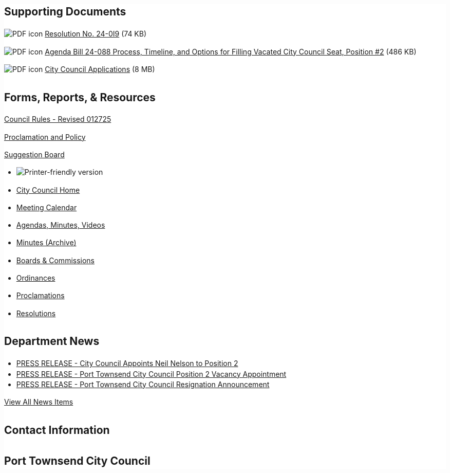 ## Supporting Documents

![PDF icon](https://www.cityofpt.us/modules/file/icons/application-pdf.png "application/pdf") [Resolution No. 24-0I9](https://cityofpt.us/sites/default/files/fileattachments/city_council/page/98/20240529105841.pdf "20240529105841.pdf") (74 KB)

![PDF icon](https://www.cityofpt.us/modules/file/icons/application-pdf.png "application/pdf") [Agenda Bill 24-088 Process, Timeline, and Options for Filling Vacated City Council Seat, Position #2](https://cityofpt.us/sites/default/files/fileattachments/city_council/page/98/ab24-088.pdf "ab24-088.pdf") (486 KB)

![PDF icon](https://www.cityofpt.us/modules/file/icons/application-pdf.png "application/pdf") [City Council Applications](https://cityofpt.us/sites/default/files/fileattachments/city_council/page/98/city_council_applications.pdf "city_council_applications.pdf") (8 MB)

## Forms, Reports, &amp; Resources

[Council Rules - Revised 012725](https://weblink.cityofpt.us/WebLink/DocView.aspx?id=238604&dbid=0&repo=PTDOCUMENTS)

[Proclamation and Policy](https://weblink.cityofpt.us/weblink/0/edoc/179039/Proclamation%20Policy%20%20Form%202018.pdf)

[Suggestion Board](https://weblink.cityofpt.us/WebLink/DocView.aspx?id=222067&dbid=0&repo=PTDocuments)

- ![Printer-friendly version](https://cityofpt.us/sites/all/modules/print/icons/print_icon.png)



- [City Council Home](https://www.cityofpt.us/citycouncil)
- [Meeting Calendar](https://www.cityofpt.us/calendar/month?field_microsite_tid=27 "City Meetings Calendar")
- [Agendas, Minutes, Videos](https://www.cityofpt.us/citycouncil/page/agendasminutesvideos)
- [Minutes (Archive)](https://weblink.cityofpt.us/WebLink/Browse.aspx?id=12&dbid=0&repo=PTDocuments "Archive of past City Council Meeting Minutes")
- [Boards &amp; Commissions](https://cityofpt.us/bc/page/boards-and-commissions "City Boards & Commissions")
- [Ordinances](https://weblink.cityofpt.us/WebLink/Browse.aspx?id=8&dbid=0&repo=PTDocuments "City Ordinances")
- [Proclamations](https://cityofpt.us/citycouncil/page/proclamations "City Proclamations - Policy & Form")
- [Resolutions](https://weblink.cityofpt.us/WebLink/Browse.aspx?id=15&dbid=0&repo=PTDocuments "City Resolutions")

## Department News

- [PRESS RELEASE - City Council Appoints Neil Nelson to Position 2](https://www.cityofpt.us/citycouncil/page/press-release-city-council-appoints-neil-nelson-position-2)
- [PRESS RELEASE - Port Townsend City Council Position 2 Vacancy Appointment](https://www.cityofpt.us/citycouncil/page/press-release-port-townsend-city-council-position-2-vacancy-appointment)
- [PRESS RELEASE - Port Townsend City Council Resignation Announcement](https://www.cityofpt.us/citycouncil/page/press-release-port-townsend-city-council-resignation-announcement)

[View All News Items](https://www.cityofpt.us/news?field_microsite_tid=27)

## Contact Information

## Port Townsend City Council
